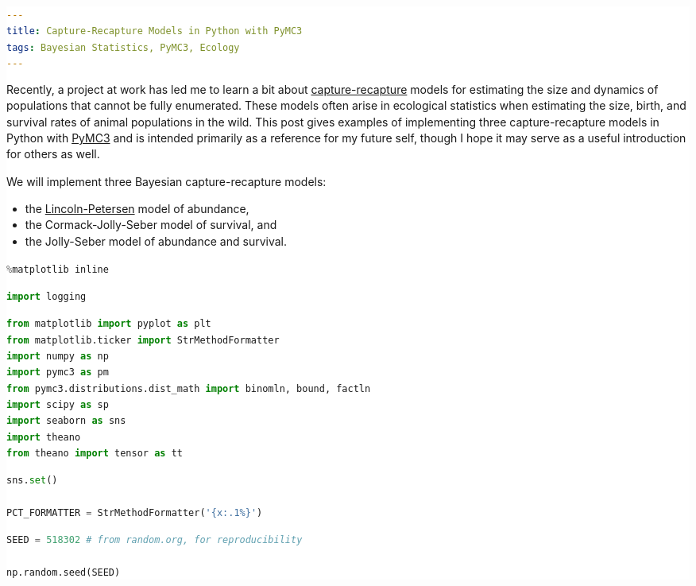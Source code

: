 ```yaml
---
title: Capture-Recapture Models in Python with PyMC3
tags: Bayesian Statistics, PyMC3, Ecology
---
```


Recently, a project at work has led me to learn a bit about [capture-recapture](https://en.wikipedia.org/wiki/Mark_and_recapture) models for estimating the size and dynamics of populations that cannot be fully enumerated.  These models often arise in ecological statistics when estimating the size, birth, and survival rates of animal populations in the wild.  This post gives examples of implementing three capture-recapture models in Python with [PyMC3](https://github.com/pymc-devs/pymc3) and is intended primarily as a reference for my future self, though I hope it may serve as a useful introduction for others as well.

We will implement three Bayesian capture-recapture models:

* the [Lincoln-Petersen](https://en.wikipedia.org/wiki/Mark_and_recapture#Lincoln%E2%80%93Petersen_estimator) model of abundance,
* the Cormack-Jolly-Seber model of survival, and
* the Jolly-Seber model of abundance and survival.


```python
%matplotlib inline
```


```python
import logging
```


```python
from matplotlib import pyplot as plt
from matplotlib.ticker import StrMethodFormatter
import numpy as np
import pymc3 as pm
from pymc3.distributions.dist_math import binomln, bound, factln
import scipy as sp
import seaborn as sns
import theano
from theano import tensor as tt
```


```python
sns.set()

PCT_FORMATTER = StrMethodFormatter('{x:.1%}')
```


```python
SEED = 518302 # from random.org, for reproducibility

np.random.seed(SEED)
```
